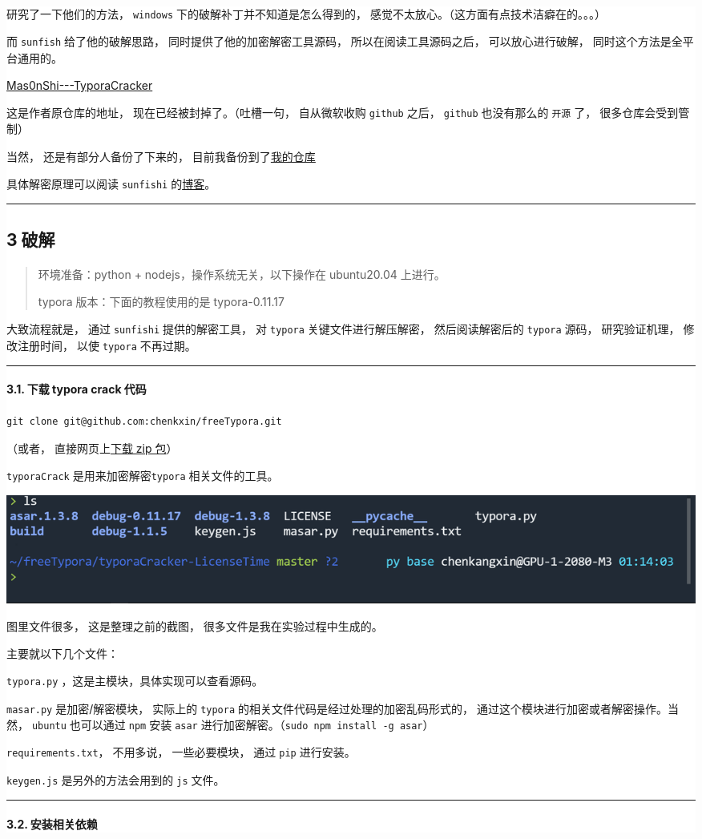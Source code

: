 研究了一下他们的方法，  `windows` 下的破解补丁并不知道是怎么得到的， 感觉不太放心。（这方面有点技术洁癖在的。。。）

而 `sunfish` 给了他的破解思路， 同时提供了他的加密解密工具源码， 所以在阅读工具源码之后， 可以放心进行破解， 同时这个方法是全平台通用的。

[Mas0nShi---TyporaCracker](https://github.com/Mas0nShi/typoraCracker)

这是作者原仓库的地址， 现在已经被封掉了。（吐槽一句， 自从微软收购  `github` 之后， `github` 也没有那么的 `开源` 了， 很多仓库会受到管制）

当然， 还是有部分人备份了下来的， 目前我备份到了[我的仓库](https://github.com/chenkxin/freeTypora)

具体解密原理可以阅读 `sunfishi` 的[博客](https://bbs.pediy.com/thread-270534.htm)。

---



## 3 破解

> 环境准备：python + nodejs，操作系统无关，以下操作在 ubuntu20.04 上进行。
>
> typora 版本：下面的教程使用的是 typora-0.11.17

大致流程就是， 通过 `sunfishi` 提供的解密工具， 对 `typora` 关键文件进行解压解密， 然后阅读解密后的 `typora` 源码， 研究验证机理， 修改注册时间， 以使 `typora` 不再过期。

---

#### 3.1. 下载 typora crack 代码

`git clone git@github.com:chenkxin/freeTypora.git`

（或者， 直接网页上[下载 zip 包](https://github.com/chenkxin/freeTypora)）

`typoraCrack`  是用来加密解密`typora` 相关文件的工具。

![image-20220731011421144](typoraCracker.assets/image-20220731011421144.png)

图里文件很多， 这是整理之前的截图， 很多文件是我在实验过程中生成的。

主要就以下几个文件：

`typora.py` ，这是主模块，具体实现可以查看源码。

`masar.py` 是加密/解密模块， 实际上的 `typora` 的相关文件代码是经过处理的加密乱码形式的， 通过这个模块进行加密或者解密操作。当然， `ubuntu` 也可以通过 `npm` 安装 `asar` 进行加密解密。（`sudo npm install -g asar`）

`requirements.txt`， 不用多说， 一些必要模块， 通过 `pip` 进行安装。

`keygen.js` 是另外的方法会用到的 `js` 文件。

---

#### 3.2. 安装相关依赖
